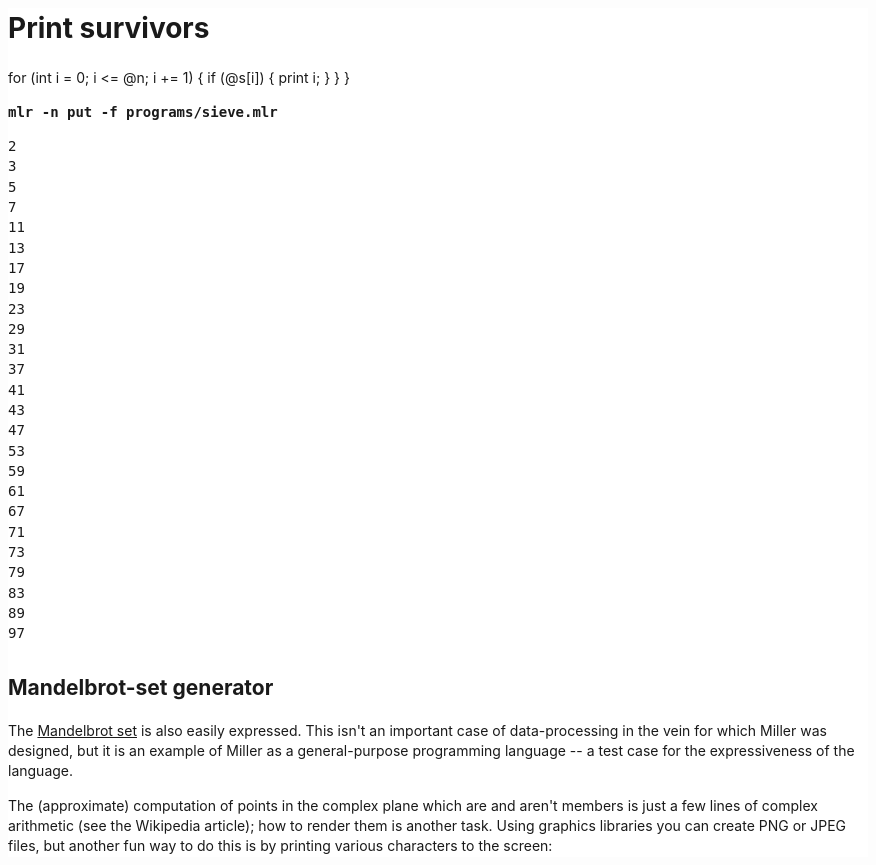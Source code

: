   # Print survivors
  for (int i = 0; i <= @n; i += 1) {
    if (@s[i]) {
      print i;
    }
  }
}
</pre>

<pre class="pre-highlight">
<b>mlr -n put -f programs/sieve.mlr</b>
</pre>
<pre class="pre-non-highlight">
2
3
5
7
11
13
17
19
23
29
31
37
41
43
47
53
59
61
67
71
73
79
83
89
97
</pre>

## Mandelbrot-set generator

The [Mandelbrot set](http://en.wikipedia.org/wiki/Mandelbrot_set) is also easily expressed. This isn't an important case of data-processing in the vein for which Miller was designed, but it is an example of Miller as a general-purpose programming language -- a test case for the expressiveness of the language.

The (approximate) computation of points in the complex plane which are and aren't members is just a few lines of complex arithmetic (see the Wikipedia article); how to render them is another task.  Using graphics libraries you can create PNG or JPEG files, but another fun way to do this is by printing various characters to the screen:
